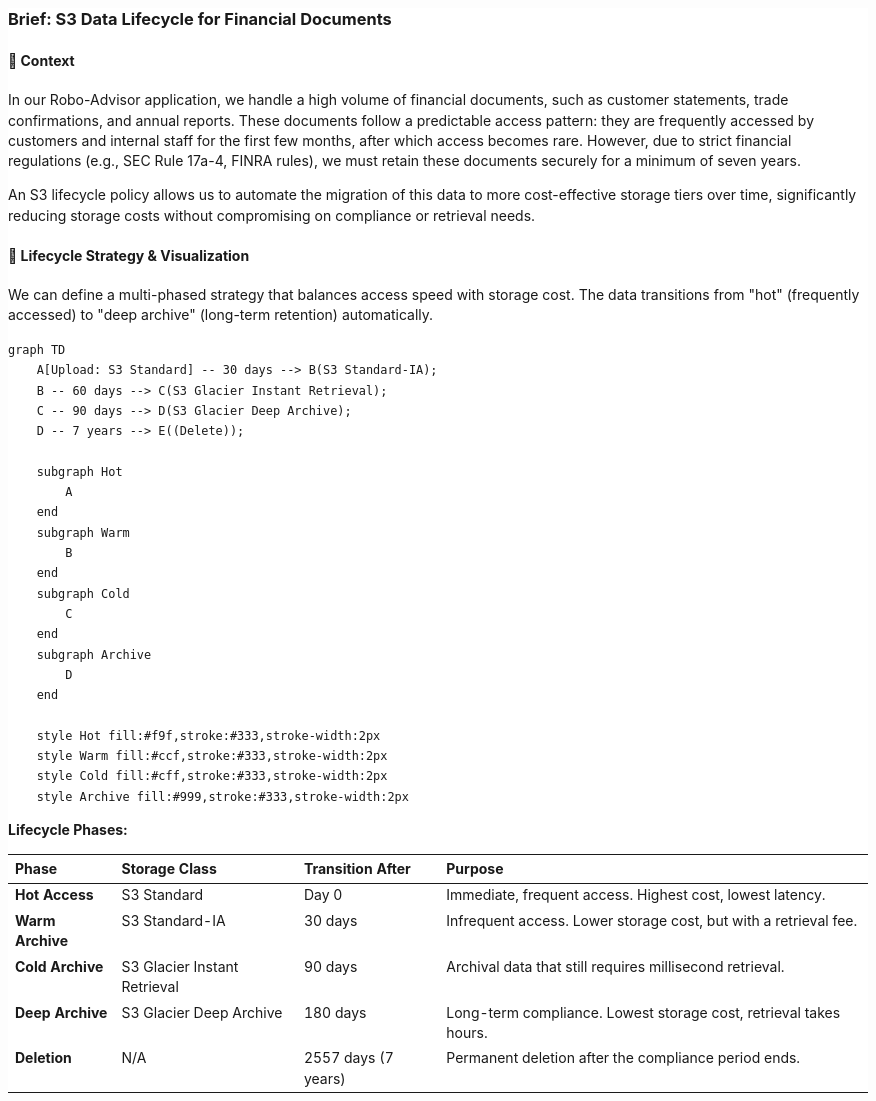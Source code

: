 ### Brief: S3 Data Lifecycle for Financial Documents

#### 📘 Context

In our Robo-Advisor application, we handle a high volume of financial documents, such as customer statements, trade confirmations, and annual reports. These documents follow a predictable access pattern: they are frequently accessed by customers and internal staff for the first few months, after which access becomes rare. However, due to strict financial regulations (e.g., SEC Rule 17a-4, FINRA rules), we must retain these documents securely for a minimum of seven years.

An S3 lifecycle policy allows us to automate the migration of this data to more cost-effective storage tiers over time, significantly reducing storage costs without compromising on compliance or retrieval needs.

#### 🔁 Lifecycle Strategy & Visualization

We can define a multi-phased strategy that balances access speed with storage cost. The data transitions from "hot" (frequently accessed) to "deep archive" (long-term retention) automatically.

```mermaid
graph TD
    A[Upload: S3 Standard] -- 30 days --> B(S3 Standard-IA);
    B -- 60 days --> C(S3 Glacier Instant Retrieval);
    C -- 90 days --> D(S3 Glacier Deep Archive);
    D -- 7 years --> E((Delete));

    subgraph Hot
        A
    end
    subgraph Warm
        B
    end
    subgraph Cold
        C
    end
    subgraph Archive
        D
    end

    style Hot fill:#f9f,stroke:#333,stroke-width:2px
    style Warm fill:#ccf,stroke:#333,stroke-width:2px
    style Cold fill:#cff,stroke:#333,stroke-width:2px
    style Archive fill:#999,stroke:#333,stroke-width:2px
```

**Lifecycle Phases:**

| Phase | Storage Class | Transition After | Purpose |
| :--- | :--- | :--- | :--- |
| **Hot Access** | S3 Standard | Day 0 | Immediate, frequent access. Highest cost, lowest latency. |
| **Warm Archive** | S3 Standard-IA | 30 days | Infrequent access. Lower storage cost, but with a retrieval fee. |
| **Cold Archive** | S3 Glacier Instant Retrieval | 90 days | Archival data that still requires millisecond retrieval. |
| **Deep Archive** | S3 Glacier Deep Archive | 180 days | Long-term compliance. Lowest storage cost, retrieval takes hours. |
| **Deletion** | N/A | 2557 days (7 years) | Permanent deletion after the compliance period ends. |
